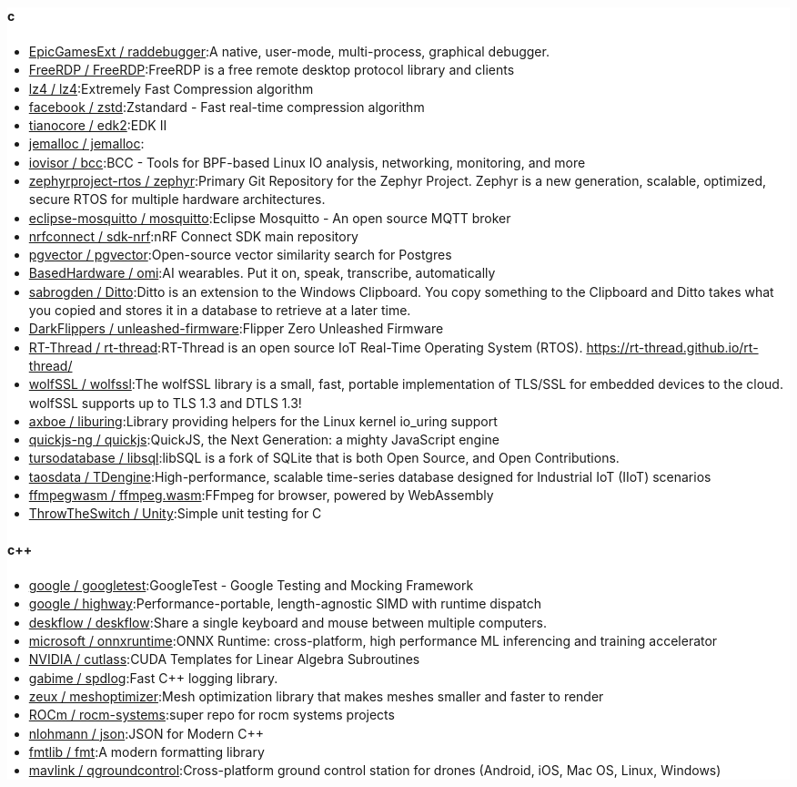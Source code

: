 #### c
* [EpicGamesExt / raddebugger](https://github.com/EpicGamesExt/raddebugger):A native, user-mode, multi-process, graphical debugger.
* [FreeRDP / FreeRDP](https://github.com/FreeRDP/FreeRDP):FreeRDP is a free remote desktop protocol library and clients
* [lz4 / lz4](https://github.com/lz4/lz4):Extremely Fast Compression algorithm
* [facebook / zstd](https://github.com/facebook/zstd):Zstandard - Fast real-time compression algorithm
* [tianocore / edk2](https://github.com/tianocore/edk2):EDK II
* [jemalloc / jemalloc](https://github.com/jemalloc/jemalloc):
* [iovisor / bcc](https://github.com/iovisor/bcc):BCC - Tools for BPF-based Linux IO analysis, networking, monitoring, and more
* [zephyrproject-rtos / zephyr](https://github.com/zephyrproject-rtos/zephyr):Primary Git Repository for the Zephyr Project. Zephyr is a new generation, scalable, optimized, secure RTOS for multiple hardware architectures.
* [eclipse-mosquitto / mosquitto](https://github.com/eclipse-mosquitto/mosquitto):Eclipse Mosquitto - An open source MQTT broker
* [nrfconnect / sdk-nrf](https://github.com/nrfconnect/sdk-nrf):nRF Connect SDK main repository
* [pgvector / pgvector](https://github.com/pgvector/pgvector):Open-source vector similarity search for Postgres
* [BasedHardware / omi](https://github.com/BasedHardware/omi):AI wearables. Put it on, speak, transcribe, automatically
* [sabrogden / Ditto](https://github.com/sabrogden/Ditto):Ditto is an extension to the Windows Clipboard. You copy something to the Clipboard and Ditto takes what you copied and stores it in a database to retrieve at a later time.
* [DarkFlippers / unleashed-firmware](https://github.com/DarkFlippers/unleashed-firmware):Flipper Zero Unleashed Firmware
* [RT-Thread / rt-thread](https://github.com/RT-Thread/rt-thread):RT-Thread is an open source IoT Real-Time Operating System (RTOS). https://rt-thread.github.io/rt-thread/
* [wolfSSL / wolfssl](https://github.com/wolfSSL/wolfssl):The wolfSSL library is a small, fast, portable implementation of TLS/SSL for embedded devices to the cloud. wolfSSL supports up to TLS 1.3 and DTLS 1.3!
* [axboe / liburing](https://github.com/axboe/liburing):Library providing helpers for the Linux kernel io_uring support
* [quickjs-ng / quickjs](https://github.com/quickjs-ng/quickjs):QuickJS, the Next Generation: a mighty JavaScript engine
* [tursodatabase / libsql](https://github.com/tursodatabase/libsql):libSQL is a fork of SQLite that is both Open Source, and Open Contributions.
* [taosdata / TDengine](https://github.com/taosdata/TDengine):High-performance, scalable time-series database designed for Industrial IoT (IIoT) scenarios
* [ffmpegwasm / ffmpeg.wasm](https://github.com/ffmpegwasm/ffmpeg.wasm):FFmpeg for browser, powered by WebAssembly
* [ThrowTheSwitch / Unity](https://github.com/ThrowTheSwitch/Unity):Simple unit testing for C

#### c++
* [google / googletest](https://github.com/google/googletest):GoogleTest - Google Testing and Mocking Framework
* [google / highway](https://github.com/google/highway):Performance-portable, length-agnostic SIMD with runtime dispatch
* [deskflow / deskflow](https://github.com/deskflow/deskflow):Share a single keyboard and mouse between multiple computers.
* [microsoft / onnxruntime](https://github.com/microsoft/onnxruntime):ONNX Runtime: cross-platform, high performance ML inferencing and training accelerator
* [NVIDIA / cutlass](https://github.com/NVIDIA/cutlass):CUDA Templates for Linear Algebra Subroutines
* [gabime / spdlog](https://github.com/gabime/spdlog):Fast C++ logging library.
* [zeux / meshoptimizer](https://github.com/zeux/meshoptimizer):Mesh optimization library that makes meshes smaller and faster to render
* [ROCm / rocm-systems](https://github.com/ROCm/rocm-systems):super repo for rocm systems projects
* [nlohmann / json](https://github.com/nlohmann/json):JSON for Modern C++
* [fmtlib / fmt](https://github.com/fmtlib/fmt):A modern formatting library
* [mavlink / qgroundcontrol](https://github.com/mavlink/qgroundcontrol):Cross-platform ground control station for drones (Android, iOS, Mac OS, Linux, Windows)